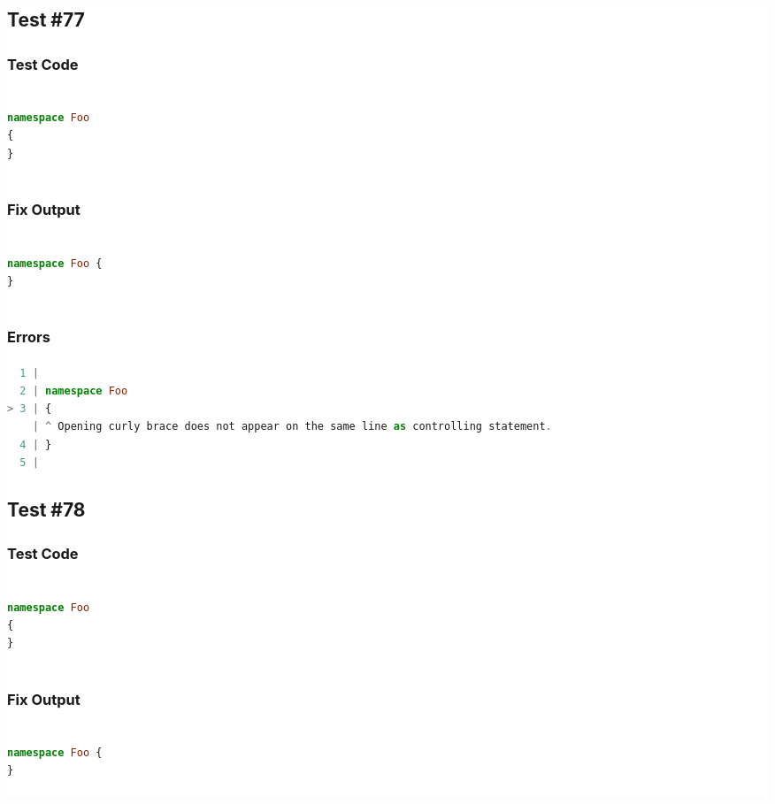 ## Test #77

### Test Code


```ts

namespace Foo
{
}
      
```

### Fix Output


```ts

namespace Foo {
}
      
```

### Errors


```ts
  1 |
  2 | namespace Foo
> 3 | {
    | ^ Opening curly brace does not appear on the same line as controlling statement.
  4 | }
  5 |       
```

## Test #78

### Test Code


```ts

namespace Foo
{
}
      
```

### Fix Output


```ts

namespace Foo {
}
      
```

